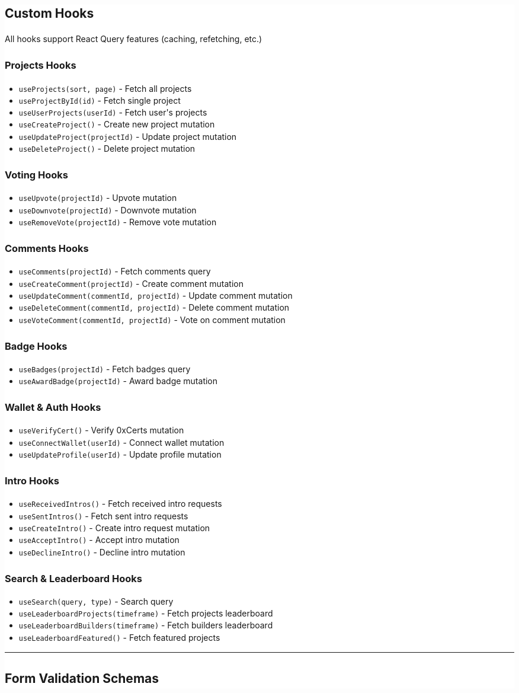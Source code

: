 
## Custom Hooks

All hooks support React Query features (caching, refetching, etc.)

### Projects Hooks
- `useProjects(sort, page)` - Fetch all projects
- `useProjectById(id)` - Fetch single project
- `useUserProjects(userId)` - Fetch user's projects
- `useCreateProject()` - Create new project mutation
- `useUpdateProject(projectId)` - Update project mutation
- `useDeleteProject()` - Delete project mutation

### Voting Hooks
- `useUpvote(projectId)` - Upvote mutation
- `useDownvote(projectId)` - Downvote mutation
- `useRemoveVote(projectId)` - Remove vote mutation

### Comments Hooks
- `useComments(projectId)` - Fetch comments query
- `useCreateComment(projectId)` - Create comment mutation
- `useUpdateComment(commentId, projectId)` - Update comment mutation
- `useDeleteComment(commentId, projectId)` - Delete comment mutation
- `useVoteComment(commentId, projectId)` - Vote on comment mutation

### Badge Hooks
- `useBadges(projectId)` - Fetch badges query
- `useAwardBadge(projectId)` - Award badge mutation

### Wallet & Auth Hooks
- `useVerifyCert()` - Verify 0xCerts mutation
- `useConnectWallet(userId)` - Connect wallet mutation
- `useUpdateProfile(userId)` - Update profile mutation

### Intro Hooks
- `useReceivedIntros()` - Fetch received intro requests
- `useSentIntros()` - Fetch sent intro requests
- `useCreateIntro()` - Create intro request mutation
- `useAcceptIntro()` - Accept intro mutation
- `useDeclineIntro()` - Decline intro mutation

### Search & Leaderboard Hooks
- `useSearch(query, type)` - Search query
- `useLeaderboardProjects(timeframe)` - Fetch projects leaderboard
- `useLeaderboardBuilders(timeframe)` - Fetch builders leaderboard
- `useLeaderboardFeatured()` - Fetch featured projects

---

## Form Validation Schemas

